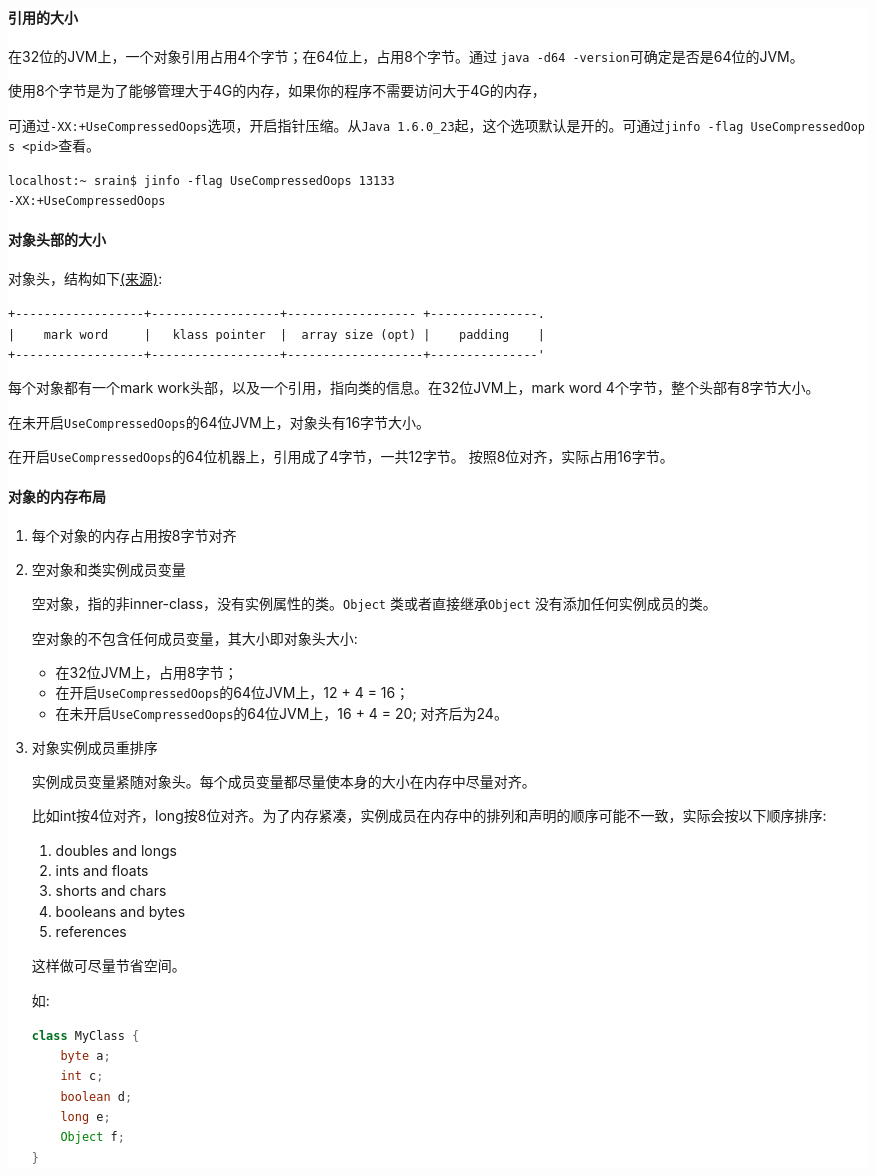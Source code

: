 #### 引用的大小

在32位的JVM上，一个对象引用占用4个字节；在64位上，占用8个字节。通过 `java -d64 -version`可确定是否是64位的JVM。

使用8个字节是为了能够管理大于4G的内存，如果你的程序不需要访问大于4G的内存，

可通过`-XX:+UseCompressedOops`选项，开启指针压缩。从`Java 1.6.0_23`起，这个选项默认是开的。可通过`jinfo -flag UseCompressedOops <pid>`查看。

```
localhost:~ srain$ jinfo -flag UseCompressedOops 13133
-XX:+UseCompressedOops
```

#### 对象头部的大小

对象头，结构如下[(来源)](http://mail.openjdk.java.net/pipermail/hotspot-runtime-dev/2008-May/000147.html):

```
+------------------+------------------+------------------ +---------------.
|    mark word     |   klass pointer  |  array size (opt) |    padding    |
+------------------+------------------+-------------------+---------------'
```

每个对象都有一个mark work头部，以及一个引用，指向类的信息。在32位JVM上，mark word 4个字节，整个头部有8字节大小。

在未开启`UseCompressedOops`的64位JVM上，对象头有16字节大小。

在开启`UseCompressedOops`的64位机器上，引用成了4字节，一共12字节。 按照8位对齐，实际占用16字节。

#### 对象的内存布局

1.  每个对象的内存占用按8字节对齐

2.  空对象和类实例成员变量

    空对象，指的非inner-class，没有实例属性的类。`Object` 类或者直接继承`Object` 没有添加任何实例成员的类。

    空对象的不包含任何成员变量，其大小即对象头大小:  
    * 在32位JVM上，占用8字节；
    * 在开启`UseCompressedOops`的64位JVM上，12 + 4 = 16；
    * 在未开启`UseCompressedOops`的64位JVM上，16 + 4 = 20; 对齐后为24。

3.  对象实例成员重排序

    实例成员变量紧随对象头。每个成员变量都尽量使本身的大小在内存中尽量对齐。

    比如int按4位对齐，long按8位对齐。为了内存紧凑，实例成员在内存中的排列和声明的顺序可能不一致，实际会按以下顺序排序:
    1. doubles and longs
    2. ints and floats
    3. shorts and chars
    4. booleans and bytes
    5. references
    
    这样做可尽量节省空间。

    如:

    ```java
    class MyClass {
        byte a;
        int c;
        boolean d;
        long e;
        Object f;        
    }
    ```
